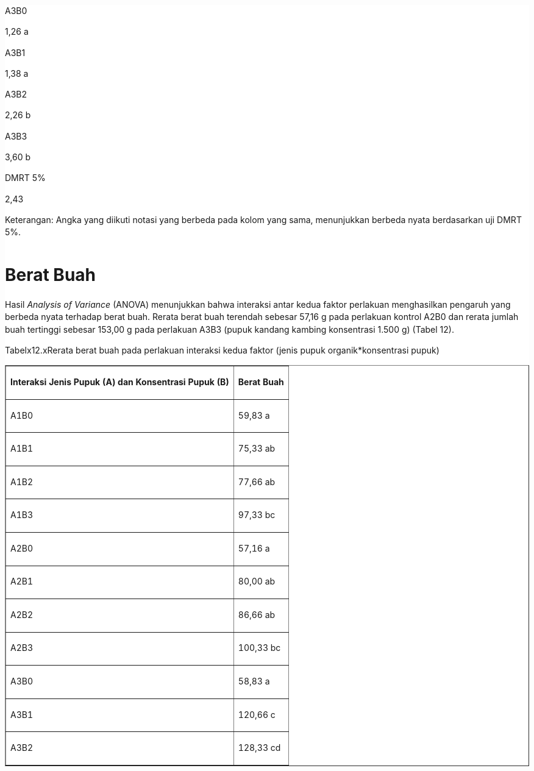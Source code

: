 <p><span class="font0">A3B0</span></p></td><td style="vertical-align:bottom;">
<p><span class="font0">1,26 a</span></p></td></tr>
<tr><td style="vertical-align:bottom;">
<p><span class="font0">A3B1</span></p></td><td style="vertical-align:bottom;">
<p><span class="font0">1,38 a</span></p></td></tr>
<tr><td style="vertical-align:bottom;">
<p><span class="font0">A3B2</span></p></td><td style="vertical-align:bottom;">
<p><span class="font0">2,26 b</span></p></td></tr>
<tr><td style="vertical-align:bottom;">
<p><span class="font0">A3B3</span></p></td><td style="vertical-align:bottom;">
<p><span class="font0">3,60 b</span></p></td></tr>
<tr><td style="vertical-align:bottom;">
<p><span class="font0">DMRT 5%</span></p></td><td style="vertical-align:bottom;">
<p><span class="font0">2,43</span></p></td></tr>
</table>
<p><span class="font0">Keterangan: Angka yang diikuti notasi yang berbeda pada kolom yang sama, menunjukkan berbeda nyata berdasarkan uji DMRT 5%.</span></p>
<h1><a name="bookmark34"></a><span class="font1" style="font-weight:bold;"><a name="bookmark35"></a>Berat Buah</span></h1>
<p><span class="font1">Hasil </span><span class="font1" style="font-style:italic;">Analysis of Variance</span><span class="font1"> (ANOVA) menunjukkan bahwa interaksi antar kedua faktor perlakuan menghasilkan pengaruh yang berbeda nyata terhadap berat buah. Rerata berat buah terendah sebesar 57,16 g pada perlakuan kontrol A2B0 dan rerata jumlah buah tertinggi sebesar 153,00 g pada perlakuan A3B3 (pupuk kandang kambing konsentrasi 1.500 g) (Tabel 12).</span></p>
<p><span class="font1">Tabelx12.xRerata berat buah pada perlakuan interaksi kedua faktor (jenis pupuk organik*konsentrasi pupuk)</span></p>
<table border="1">
<tr><td style="vertical-align:bottom;">
<p><span class="font0" style="font-weight:bold;">Interaksi Jenis Pupuk (A) dan Konsentrasi Pupuk (B)</span></p></td><td style="vertical-align:middle;">
<p><span class="font0" style="font-weight:bold;">Berat Buah</span></p></td></tr>
<tr><td style="vertical-align:bottom;">
<p><span class="font0">A1B0</span></p></td><td style="vertical-align:bottom;">
<p><span class="font0">59,83 a</span></p></td></tr>
<tr><td style="vertical-align:bottom;">
<p><span class="font0">A1B1</span></p></td><td style="vertical-align:bottom;">
<p><span class="font0">75,33 ab</span></p></td></tr>
<tr><td style="vertical-align:bottom;">
<p><span class="font0">A1B2</span></p></td><td style="vertical-align:bottom;">
<p><span class="font0">77,66 ab</span></p></td></tr>
<tr><td style="vertical-align:bottom;">
<p><span class="font0">A1B3</span></p></td><td style="vertical-align:bottom;">
<p><span class="font0">97,33 bc</span></p></td></tr>
<tr><td style="vertical-align:bottom;">
<p><span class="font0">A2B0</span></p></td><td style="vertical-align:bottom;">
<p><span class="font0">57,16 a</span></p></td></tr>
<tr><td style="vertical-align:bottom;">
<p><span class="font0">A2B1</span></p></td><td style="vertical-align:bottom;">
<p><span class="font0">80,00 ab</span></p></td></tr>
<tr><td style="vertical-align:bottom;">
<p><span class="font0">A2B2</span></p></td><td style="vertical-align:bottom;">
<p><span class="font0">86,66 ab</span></p></td></tr>
<tr><td style="vertical-align:bottom;">
<p><span class="font0">A2B3</span></p></td><td style="vertical-align:bottom;">
<p><span class="font0">100,33 bc</span></p></td></tr>
<tr><td style="vertical-align:bottom;">
<p><span class="font0">A3B0</span></p></td><td style="vertical-align:bottom;">
<p><span class="font0">58,83 a</span></p></td></tr>
<tr><td style="vertical-align:bottom;">
<p><span class="font0">A3B1</span></p></td><td style="vertical-align:bottom;">
<p><span class="font0">120,66 c</span></p></td></tr>
<tr><td style="vertical-align:bottom;">
<p><span class="font0">A3B2</span></p></td><td style="vertical-align:bottom;">
<p><span class="font0">128,33 cd</span></p></td></tr>